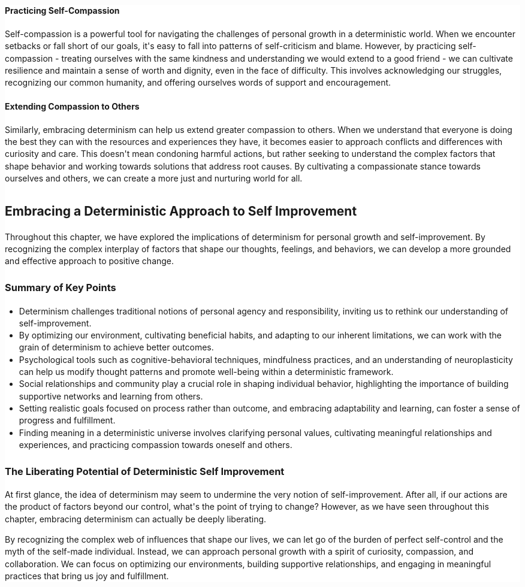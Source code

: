 #### Practicing Self-Compassion

Self-compassion is a powerful tool for navigating the challenges of personal growth in a deterministic world. When we encounter setbacks or fall short of our goals, it's easy to fall into patterns of self-criticism and blame. However, by practicing self-compassion - treating ourselves with the same kindness and understanding we would extend to a good friend - we can cultivate resilience and maintain a sense of worth and dignity, even in the face of difficulty. This involves acknowledging our struggles, recognizing our common humanity, and offering ourselves words of support and encouragement.

#### Extending Compassion to Others

Similarly, embracing determinism can help us extend greater compassion to others. When we understand that everyone is doing the best they can with the resources and experiences they have, it becomes easier to approach conflicts and differences with curiosity and care. This doesn't mean condoning harmful actions, but rather seeking to understand the complex factors that shape behavior and working towards solutions that address root causes. By cultivating a compassionate stance towards ourselves and others, we can create a more just and nurturing world for all.




## Embracing a Deterministic Approach to Self Improvement

Throughout this chapter, we have explored the implications of determinism for personal growth and self-improvement. By recognizing the complex interplay of factors that shape our thoughts, feelings, and behaviors, we can develop a more grounded and effective approach to positive change.

### Summary of Key Points

- Determinism challenges traditional notions of personal agency and responsibility, inviting us to rethink our understanding of self-improvement.
- By optimizing our environment, cultivating beneficial habits, and adapting to our inherent limitations, we can work with the grain of determinism to achieve better outcomes.
- Psychological tools such as cognitive-behavioral techniques, mindfulness practices, and an understanding of neuroplasticity can help us modify thought patterns and promote well-being within a deterministic framework.
- Social relationships and community play a crucial role in shaping individual behavior, highlighting the importance of building supportive networks and learning from others.
- Setting realistic goals focused on process rather than outcome, and embracing adaptability and learning, can foster a sense of progress and fulfillment.
- Finding meaning in a deterministic universe involves clarifying personal values, cultivating meaningful relationships and experiences, and practicing compassion towards oneself and others.

### The Liberating Potential of Deterministic Self Improvement

At first glance, the idea of determinism may seem to undermine the very notion of self-improvement. After all, if our actions are the product of factors beyond our control, what's the point of trying to change? However, as we have seen throughout this chapter, embracing determinism can actually be deeply liberating.

By recognizing the complex web of influences that shape our lives, we can let go of the burden of perfect self-control and the myth of the self-made individual. Instead, we can approach personal growth with a spirit of curiosity, compassion, and collaboration. We can focus on optimizing our environments, building supportive relationships, and engaging in meaningful practices that bring us joy and fulfillment.
